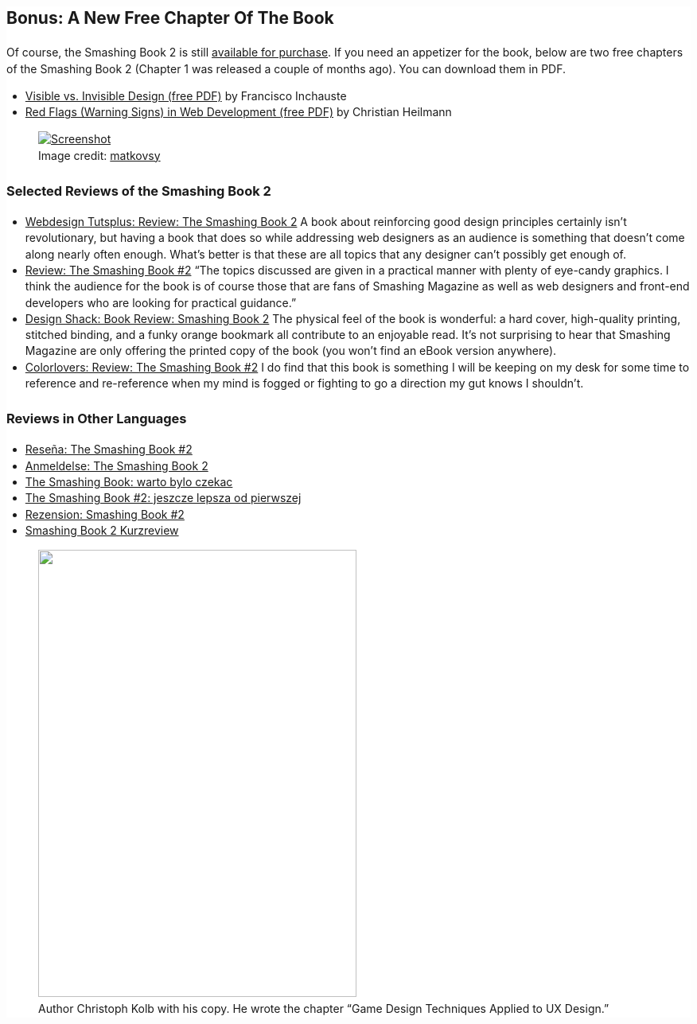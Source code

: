 ## Bonus: A New Free Chapter Of The Book

Of course, the Smashing Book 2 is still <a href="https://shop.smashingmagazine.com/smashing-book-2.html">available for purchase</a>. If you need an appetizer for the book, below are two free chapters of the Smashing Book 2 (Chapter 1 was released a couple of months ago). You can download them in PDF.

*   [Visible vs. Invisible Design (free PDF)](https://archive.smashing.media/assets/344dbf88-fdf9-42bb-adb4-46f01eedd629/839add79-7f09-4cec-9af3-c0dba4c17adf/sample-smashing-book-2.pdf) by Francisco Inchauste
*   [Red Flags (Warning Signs) in Web Development (free PDF)](https://archive.smashing.media/assets/344dbf88-fdf9-42bb-adb4-46f01eedd629/fc857814-a9d0-40f8-b1f2-e13f7766befa/sample-smashing-book-2-chapter5.pdf) by Christian Heilmann

<figure><a href="https://www.flickr.com/photos/matkovsky/5411782276/"><img loading="lazy" decoding="async"  src="https://archive.smashing.media/assets/344dbf88-fdf9-42bb-adb4-46f01eedd629/d0e584e9-aa5c-4a36-9417-61955bedb2d5/smashing-book-2-peter-matkovsky.jpg" alt="Screenshot" width="500" height="374" /></a><figcaption>Image credit: <a href="https://www.flickr.com/photos/matkovsky/5411782276/">matkovsy</a></figcaption></figure>

### Selected Reviews of the Smashing Book 2

*   [Webdesign Tutsplus: Review: The Smashing Book 2](https://webdesign.tutsplus.com/articles/reviews/review-the-smashing-book-2-plus-a-free-excerpt/) A book about reinforcing good design principles certainly isn’t revolutionary, but having a book that does so while addressing web designers as an audience is something that doesn’t come along nearly often enough. What’s better is that these are all topics that any designer can’t possibly get enough of.
*   [Review: The Smashing Book #2](https://asimplepixel.tumblr.com/post/3467295263/smashing-book-2-review) “The topics discussed are given in a practical manner with plenty of eye-candy graphics. I think the audience for the book is of course those that are fans of Smashing Magazine as well as web designers and front-end developers who are looking for practical guidance.”
*   [Design Shack: Book Review: Smashing Book 2](https://designshack.co.uk/articles/reviews/book-review-smashing-magazine-2) The physical feel of the book is wonderful: a hard cover, high-quality printing, stitched binding, and a funky orange bookmark all contribute to an enjoyable read. It’s not surprising to hear that Smashing Magazine are only offering the printed copy of the book (you won’t find an eBook version anywhere).
*   [Colorlovers: Review: The Smashing Book #2](https://www.colourlovers.com/web/blog/2011/03/10/review-giveaway-the-smashing-book-2) I do find that this book is something I will be keeping on my desk for some time to reference and re-reference when my mind is fogged or fighting to go a direction my gut knows I shouldn’t.

### Reviews in Other Languages

*   [Reseña: The Smashing Book #2](https://tramullas.com/2011/03/15/resena-the-smashing-book-2/)
*   [Anmeldelse: The Smashing Book 2](https://www.michael-ostergaard.dk/anmeldelse-the-smashing-book-2?utm_source=twitterfeed&utm_medium=twitter&utm_campaign=MichaelOdk)
*   [The Smashing Book: warto bylo czekac](https://www.piotrsajnog.pl/the-smashing-book-warto-bylo-czekac/)
*   [The Smashing Book #2: jeszcze lepsza od pierwszej](https://www.piotrsajnog.pl/the-smashing-book-2-jeszcze-lepsza-od-pierwszej/)
*   [Rezension: Smashing Book #2](https://grochtdreis.de/weblog/2011/03/10/rezension-smashing-book-2/)
*   [Smashing Book 2 Kurzreview](https://captain-obvious.de/smashing-book-2-kurzreview-verlosung/)

<figure><img loading="lazy" decoding="async"  loading="lazy" decoding="async" class="96396" title="CKolb-Smashing-Book-2" src="https://archive.smashing.media/assets/344dbf88-fdf9-42bb-adb4-46f01eedd629/d2e3c23a-660f-4816-b918-e0288776fbdb/ckolb-smashing-book-21.jpg" alt="" width="400" height="562" /><figcaption>Author Christoph Kolb with his copy. He wrote the chapter “Game Design Techniques Applied to UX Design.”</figcaption></figure>
